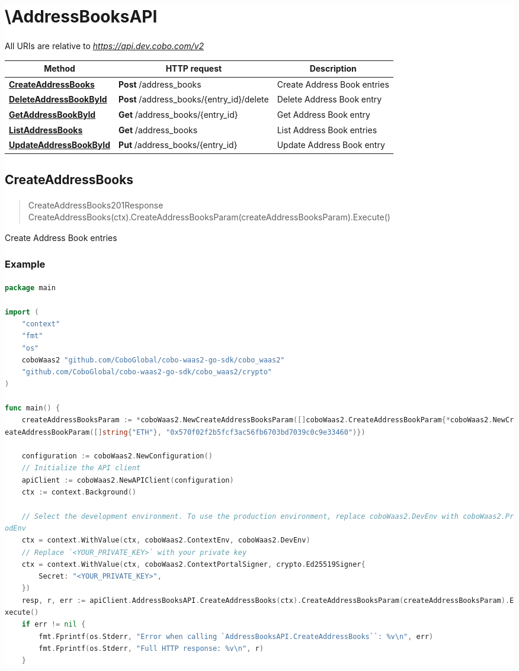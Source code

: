 # \AddressBooksAPI

All URIs are relative to *https://api.dev.cobo.com/v2*

Method | HTTP request | Description
------------- | ------------- | -------------
[**CreateAddressBooks**](AddressBooksAPI.md#CreateAddressBooks) | **Post** /address_books | Create Address Book entries
[**DeleteAddressBookById**](AddressBooksAPI.md#DeleteAddressBookById) | **Post** /address_books/{entry_id}/delete | Delete Address Book entry
[**GetAddressBookById**](AddressBooksAPI.md#GetAddressBookById) | **Get** /address_books/{entry_id} | Get Address Book entry
[**ListAddressBooks**](AddressBooksAPI.md#ListAddressBooks) | **Get** /address_books | List Address Book entries
[**UpdateAddressBookById**](AddressBooksAPI.md#UpdateAddressBookById) | **Put** /address_books/{entry_id} | Update Address Book entry



## CreateAddressBooks

> CreateAddressBooks201Response CreateAddressBooks(ctx).CreateAddressBooksParam(createAddressBooksParam).Execute()

Create Address Book entries



### Example

```go
package main

import (
    "context"
    "fmt"
    "os"
    coboWaas2 "github.com/CoboGlobal/cobo-waas2-go-sdk/cobo_waas2"
    "github.com/CoboGlobal/cobo-waas2-go-sdk/cobo_waas2/crypto"
)

func main() {
	createAddressBooksParam := *coboWaas2.NewCreateAddressBooksParam([]coboWaas2.CreateAddressBookParam{*coboWaas2.NewCreateAddressBookParam([]string{"ETH"}, "0x570f02f2b5fcf3ac56fb6703bd7039c0c9e33460")})

	configuration := coboWaas2.NewConfiguration()
	// Initialize the API client
	apiClient := coboWaas2.NewAPIClient(configuration)
	ctx := context.Background()

    // Select the development environment. To use the production environment, replace coboWaas2.DevEnv with coboWaas2.ProdEnv
	ctx = context.WithValue(ctx, coboWaas2.ContextEnv, coboWaas2.DevEnv)
    // Replace `<YOUR_PRIVATE_KEY>` with your private key
	ctx = context.WithValue(ctx, coboWaas2.ContextPortalSigner, crypto.Ed25519Signer{
		Secret: "<YOUR_PRIVATE_KEY>",
	})
	resp, r, err := apiClient.AddressBooksAPI.CreateAddressBooks(ctx).CreateAddressBooksParam(createAddressBooksParam).Execute()
	if err != nil {
		fmt.Fprintf(os.Stderr, "Error when calling `AddressBooksAPI.CreateAddressBooks``: %v\n", err)
		fmt.Fprintf(os.Stderr, "Full HTTP response: %v\n", r)
	}
```